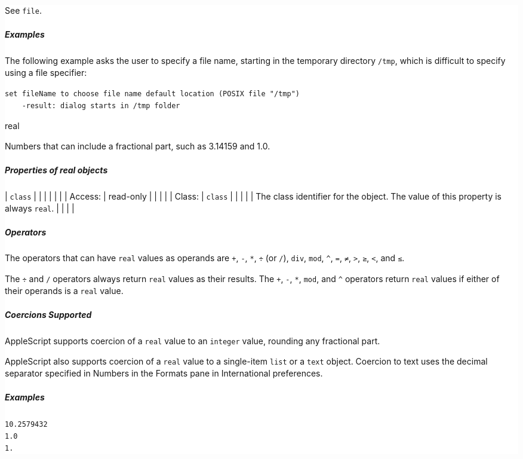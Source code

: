 See `file`.

<a id="//apple_ref/doc/uid/TP40000983-CH1g-DontLinkElementID_44"></a>

##### Examples

The following example asks the user to specify a file name, starting in the temporary directory `/tmp`, which is difficult to specify using a file specifier:

```
set fileName to choose file name default location (POSIX file "/tmp")
    -result: dialog starts in /tmp folder
```

<a id="//apple_ref/doc/uid/TP40000983-CH1g-BBCJECEC"></a><a id="//apple_ref/doc/uid/TP40000983-CH1g-DontLinkElementID_592"></a>

<a id="//apple_ref/doc/uid/TP40000983-CH1g-251651"></a>real

Numbers that can include a fractional part, such as 3.14159 and 1.0.

<a id="//apple_ref/doc/uid/TP40000983-CH1g-251675"></a>

##### Properties of real objects

<a id="//apple_ref/doc/uid/TP40000983-CH1g-DontLinkElementID_593"></a>| `class` | | | | |
|  | Access: | read-only | | |
|  | Class: | `class` | | |
|  | The class identifier for the object. The value of this property is always `real`. | | | |

  
  
<a id="//apple_ref/doc/uid/TP40000983-CH1g-DontLinkElementID_45"></a>

##### Operators

The operators that can have `real` values as operands are `+`, `-`, `*`, `÷` (or `/`), `div`, `mod`, `^`, `=`, `≠`, `>`, `≥`, `<`, and `≤`.

The `÷` and `/` operators always return `real` values as their results. The `+`, `-`, `*`, `mod`, and `^` operators return `real` values if either of their operands is a `real` value.

<a id="//apple_ref/doc/uid/TP40000983-CH1g-DontLinkElementID_46"></a>

##### Coercions Supported

AppleScript supports coercion of a `real` value to an `integer` value, rounding any fractional part.

AppleScript also supports coercion of a `real` value to a single-item `list` or a `text` object. Coercion to text uses the decimal separator specified in Numbers in the Formats pane in International preferences.

<a id="//apple_ref/doc/uid/TP40000983-CH1g-DontLinkElementID_47"></a>

##### Examples

```
10.2579432
1.0
1.
```
